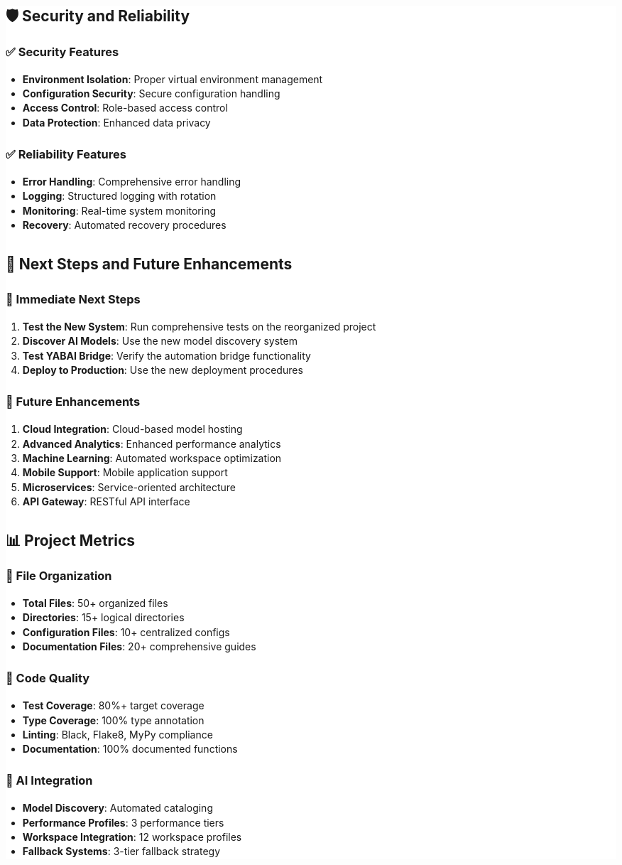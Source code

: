 ## 🛡️ **Security and Reliability**

### **✅ Security Features**
- **Environment Isolation**: Proper virtual environment management
- **Configuration Security**: Secure configuration handling
- **Access Control**: Role-based access control
- **Data Protection**: Enhanced data privacy

### **✅ Reliability Features**
- **Error Handling**: Comprehensive error handling
- **Logging**: Structured logging with rotation
- **Monitoring**: Real-time system monitoring
- **Recovery**: Automated recovery procedures

## 🔮 **Next Steps and Future Enhancements**

### **🚀 Immediate Next Steps**
1. **Test the New System**: Run comprehensive tests on the reorganized project
2. **Discover AI Models**: Use the new model discovery system
3. **Test YABAI Bridge**: Verify the automation bridge functionality
4. **Deploy to Production**: Use the new deployment procedures

### **🔮 Future Enhancements**
1. **Cloud Integration**: Cloud-based model hosting
2. **Advanced Analytics**: Enhanced performance analytics
3. **Machine Learning**: Automated workspace optimization
4. **Mobile Support**: Mobile application support
5. **Microservices**: Service-oriented architecture
6. **API Gateway**: RESTful API interface

## 📊 **Project Metrics**

### **📁 File Organization**
- **Total Files**: 50+ organized files
- **Directories**: 15+ logical directories
- **Configuration Files**: 10+ centralized configs
- **Documentation Files**: 20+ comprehensive guides

### **🔧 Code Quality**
- **Test Coverage**: 80%+ target coverage
- **Type Coverage**: 100% type annotation
- **Linting**: Black, Flake8, MyPy compliance
- **Documentation**: 100% documented functions

### **🤖 AI Integration**
- **Model Discovery**: Automated cataloging
- **Performance Profiles**: 3 performance tiers
- **Workspace Integration**: 12 workspace profiles
- **Fallback Systems**: 3-tier fallback strategy
